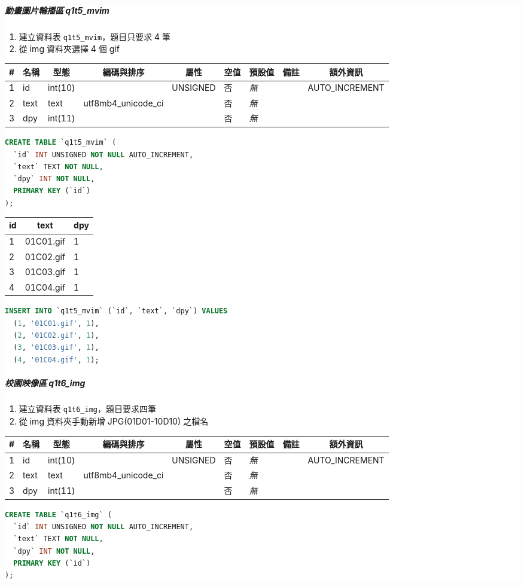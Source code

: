 ##### 動畫圖片輪播區 q1t5_mvim
1. 建立資料表 `q1t5_mvim`，題目只要求 4 筆
2. 從 img 資料夾選擇 4 個 gif

| #   | 名稱 | 型態    | 編碼與排序         | 屬性     | 空值 | 預設值 | 備註 | 額外資訊       |
| --- | ---- | ------- | ------------------ | -------- | ---- | ------ | ---- | -------------- |
| 1   | id   | int(10) |                    | UNSIGNED | 否   | _無_   |      | AUTO_INCREMENT |
| 2   | text | text    | utf8mb4_unicode_ci |          | 否   | _無_   |      |                |
| 3   | dpy  | int(11) |                    |          | 否   | _無_   |      |                |

```sql
CREATE TABLE `q1t5_mvim` (
  `id` INT UNSIGNED NOT NULL AUTO_INCREMENT,
  `text` TEXT NOT NULL,
  `dpy` INT NOT NULL,
  PRIMARY KEY (`id`)
);
```

| id  | text      | dpy |
| --- | --------- | --- |
| 1   | 01C01.gif | 1   |
| 2   | 01C02.gif | 1   |
| 3   | 01C03.gif | 1   |
| 4   | 01C04.gif | 1   |

```sql
INSERT INTO `q1t5_mvim` (`id`, `text`, `dpy`) VALUES
  (1, '01C01.gif', 1),
  (2, '01C02.gif', 1),
  (3, '01C03.gif', 1),
  (4, '01C04.gif', 1);
```

##### 校園映像區 q1t6_img
1. 建立資料表 `q1t6_img`，題目要求四筆
2. 從 img 資料夾手動新增 JPG(01D01-10D10) 之檔名

| #   | 名稱 | 型態    | 編碼與排序         | 屬性     | 空值 | 預設值 | 備註 | 額外資訊       |
| --- | ---- | ------- | ------------------ | -------- | ---- | ------ | ---- | -------------- |
| 1   | id   | int(10) |                    | UNSIGNED | 否   | _無_   |      | AUTO_INCREMENT |
| 2   | text | text    | utf8mb4_unicode_ci |          | 否   | _無_   |      |                |
| 3   | dpy  | int(11) |                    |          | 否   | _無_   |      |                |

```sql
CREATE TABLE `q1t6_img` (
  `id` INT UNSIGNED NOT NULL AUTO_INCREMENT,
  `text` TEXT NOT NULL,
  `dpy` INT NOT NULL,
  PRIMARY KEY (`id`)
);
```
